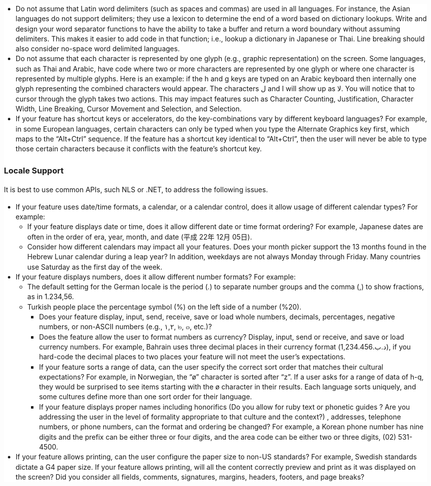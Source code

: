 -   Do not assume that Latin word delimiters (such as spaces and commas) are used in all languages. For instance, the Asian languages do not support delimiters; they use a lexicon to determine the end of a word based on dictionary lookups. Write and design your word separator functions to have the ability to take a buffer and return a word boundary without assuming delimiters. This makes it easier to add code in that function; i.e., lookup a dictionary in Japanese or Thai. Line breaking should also consider no-space word delimited languages.
-   Do not assume that each character is represented by one glyph (e.g., graphic representation) on the screen. Some languages, such as Thai and Arabic, have code where two or more characters are represented by one glyph or where one character is represented by multiple glyphs. Here is an example: if the h and g keys are typed on an Arabic keyboard then internally one glyph representing the combined characters would appear. The characters ل and ا will show up as لا. You will notice that to cursor through the glyph takes two actions. This may impact features such as Character Counting, Justification, Character Width, Line Breaking, Cursor Movement and Selection, and Selection.
-   If your feature has shortcut keys or accelerators, do the key-combinations vary by different keyboard languages? For example, in some European languages, certain characters can only be typed when you type the Alternate Graphics key first, which maps to the “Alt+Ctrl” sequence. If the feature has a shortcut key identical to “Alt+Ctrl”, then the user will never be able to type those certain characters because it conflicts with the feature’s shortcut key.

### Locale Support

It is best to use common APIs, such NLS or .NET, to address the following issues.

-   If your feature uses date/time formats, a calendar, or a calendar control, does it allow usage of different calendar types? For example:
    -   If your feature displays date or time, does it allow different date or time format ordering? For example, Japanese dates are often in the order of era, year, month, and date (<span lang="ja">平成 22年 12月 05日</span>).
    -   Consider how different calendars may impact all your features. Does your month picker support the 13 months found in the Hebrew Lunar calendar during a leap year? In addition, weekdays are not always Monday through Friday. Many countries use Saturday as the first day of the week.
-   If your feature displays numbers, does it allow different number formats? For example:
    -   The default setting for the German locale is the period (.) to separate number groups and the comma (,) to show fractions, as in 1.234,56.
    -   Turkish people place the percentage symbol (%) on the left side of a number (%20).
        -   Does your feature display, input, send, receive, save or load whole numbers, decimals, percentages, negative numbers, or non-ASCII numbers (e.g., <span lang="ar">١</span>,<span lang="ar">٢</span>, <span lang="th">๒</span>, <span lang="th">๓</span>, etc.)?
        -   Does the feature allow the user to format numbers as currency? Display, input, send or receive, and save or load currency numbers. For example, Bahrain uses three decimal places in their currency format (<span lang="ar">د.ب.‏1,234.456</span>), if you hard-code the decimal places to two places your feature will not meet the user’s expectations.
        -   If your feature sorts a range of data, can the user specify the correct sort order that matches their cultural expectations? For example, in Norwegian, the “ø” character is sorted after “z”. If a user asks for a range of data of h-q, they would be surprised to see items starting with the ø character in their results. Each language sorts uniquely, and some cultures define more than one sort order for their language.
        -   If your feature displays proper names including honorifics (Do you allow for ruby text or phonetic guides ? Are you addressing the user in the level of formality appropriate to that culture and the context?) , addresses, telephone numbers, or phone numbers, can the format and ordering be changed? For example, a Korean phone number has nine digits and the prefix can be either three or four digits, and the area code can be either two or three digits, (02) 531-4500.
-   If your feature allows printing, can the user configure the paper size to non-US standards? For example, Swedish standards dictate a G4 paper size. If your feature allows printing, will all the content correctly preview and print as it was displayed on the screen? Did you consider all fields, comments, signatures, margins, headers, footers, and page breaks?
